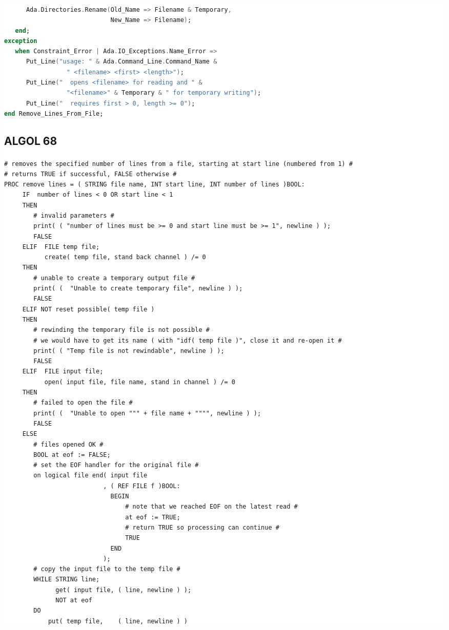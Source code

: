 ```Ada
      Ada.Directories.Rename(Old_Name => Filename & Temporary,
                             New_Name => Filename);
   end;
exception
   when Constraint_Error | Ada.IO_Exceptions.Name_Error =>
      Put_Line("usage: " & Ada.Command_Line.Command_Name &
                 " <filename> <first> <length>");
      Put_Line("  opens <filename> for reading and " &
                 "<filename>" & Temporary & " for temporary writing");
      Put_Line("  requires first > 0, length >= 0");
end Remove_Lines_From_File;
```



## ALGOL 68


```algol68
# removes the specified number of lines from a file, starting at start line (numbered from 1) #
# returns TRUE if successful, FALSE otherwise #
PROC remove lines = ( STRING file name, INT start line, INT number of lines )BOOL:
     IF  number of lines < 0 OR start line < 1
     THEN
        # invalid parameters #
        print( ( "number of lines must be >= 0 and start line must be >= 1", newline ) );
        FALSE
     ELIF  FILE temp file;
           create( temp file, stand back channel ) /= 0
     THEN
        # unable to create a temporary output file #
        print( (  "Unable to create temporary file", newline ) );
        FALSE
     ELIF NOT reset possible( temp file )
     THEN
        # rewinding the temporary file is not possible #
        # we would have to get its name ( with "idf( temp file )", close it and re-open it #
        print( ( "Temp file is not rewindable", newline ) );
        FALSE
     ELIF  FILE input file;
           open( input file, file name, stand in channel ) /= 0
     THEN
        # failed to open the file #
        print( (  "Unable to open """ + file name + """", newline ) );
        FALSE
     ELSE
        # files opened OK #
        BOOL at eof := FALSE;
        # set the EOF handler for the original file #
        on logical file end( input file
                           , ( REF FILE f )BOOL:
                             BEGIN
                                 # note that we reached EOF on the latest read #
                                 at eof := TRUE;
                                 # return TRUE so processing can continue #
                                 TRUE
                             END
                           );
        # copy the input file to the temp file #
        WHILE STRING line;
              get( input file, ( line, newline ) );
              NOT at eof
        DO
            put( temp file,    ( line, newline ) )
```